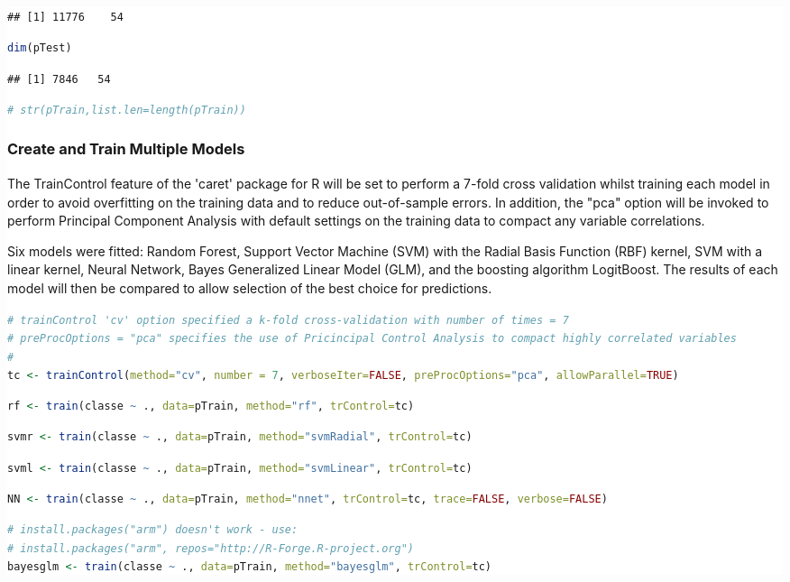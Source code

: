 ```
## [1] 11776    54
```

```r
dim(pTest)
```

```
## [1] 7846   54
```

```r
# str(pTrain,list.len=length(pTrain))
```

### Create and Train Multiple Models

The TrainControl feature of the 'caret' package for R will be set to perform a 7-fold cross validation whilst training each model in order to avoid overfitting on the training data and to reduce out-of-sample errors. In addition, the "pca" option will be invoked to perform Principal Component Analysis with default settings on the training data to compact any variable correlations.  

Six models were fitted: Random Forest, Support Vector Machine (SVM) with the Radial Basis Function (RBF) kernel, SVM with a linear kernel, Neural Network, Bayes Generalized Linear Model (GLM), and the boosting algorithm LogitBoost. The results of each model will then be compared to allow selection of the best choice for predictions.  


```r
# trainControl 'cv' option specified a k-fold cross-validation with number of times = 7
# preProcOptions = "pca" specifies the use of Pricincipal Control Analysis to compact highly correlated variables
# 
tc <- trainControl(method="cv", number = 7, verboseIter=FALSE, preProcOptions="pca", allowParallel=TRUE)
```


```r
rf <- train(classe ~ ., data=pTrain, method="rf", trControl=tc)
```



```r
svmr <- train(classe ~ ., data=pTrain, method="svmRadial", trControl=tc)
```


```r
svml <- train(classe ~ ., data=pTrain, method="svmLinear", trControl=tc)
```


```r
NN <- train(classe ~ ., data=pTrain, method="nnet", trControl=tc, trace=FALSE, verbose=FALSE)
```


```r
# install.packages("arm") doesn't work - use:
# install.packages("arm", repos="http://R-Forge.R-project.org")
bayesglm <- train(classe ~ ., data=pTrain, method="bayesglm", trControl=tc)
```
